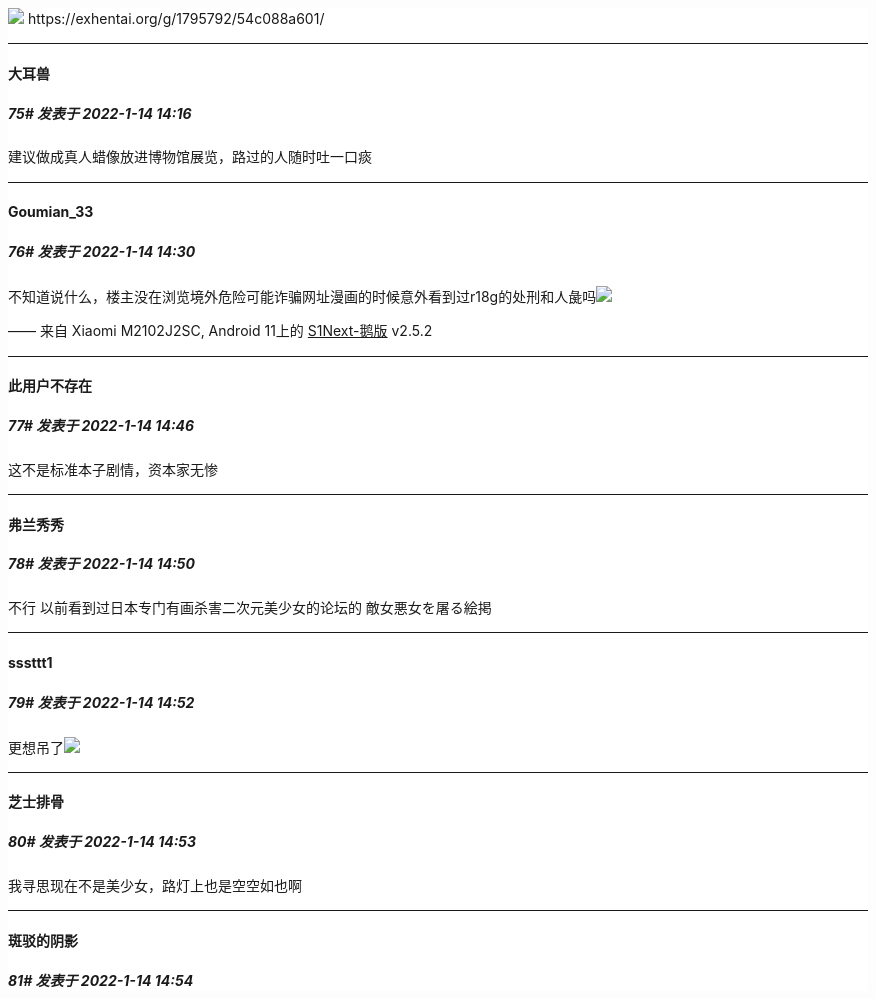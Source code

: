 <img src="https://static.saraba1st.com/image/smiley/face2017/067.png" referrerpolicy="no-referrer">
https://exhentai.org/g/1795792/54c088a601/

*****

####  大耳兽  
##### 75#       发表于 2022-1-14 14:16

建议做成真人蜡像放进博物馆展览，路过的人随时吐一口痰



*****

####  Goumian_33  
##### 76#       发表于 2022-1-14 14:30

不知道说什么，楼主没在浏览境外危险可能诈骗网址漫画的时候意外看到过r18g的处刑和人彘吗<img src="https://p.sda1.dev/4/c728f23f1748ea7693cb12befe4c4fe3/adnmb_19413853-19441586.jpg" referrerpolicy="no-referrer">

—— 来自 Xiaomi M2102J2SC, Android 11上的 [S1Next-鹅版](https://github.com/ykrank/S1-Next/releases) v2.5.2

*****

####  此用户不存在  
##### 77#       发表于 2022-1-14 14:46

这不是标准本子剧情，资本家无惨



*****

####  弗兰秀秀  
##### 78#       发表于 2022-1-14 14:50

不行 以前看到过日本专门有画杀害二次元美少女的论坛的 敵女悪女を屠る絵掲

*****

####  sssttt1  
##### 79#       发表于 2022-1-14 14:52

更想吊了<img src="https://static.saraba1st.com/image/smiley/face2017/067.png" referrerpolicy="no-referrer">

*****

####  芝士排骨  
##### 80#       发表于 2022-1-14 14:53

我寻思现在不是美少女，路灯上也是空空如也啊

*****

####  斑驳的阴影  
##### 81#       发表于 2022-1-14 14:54
